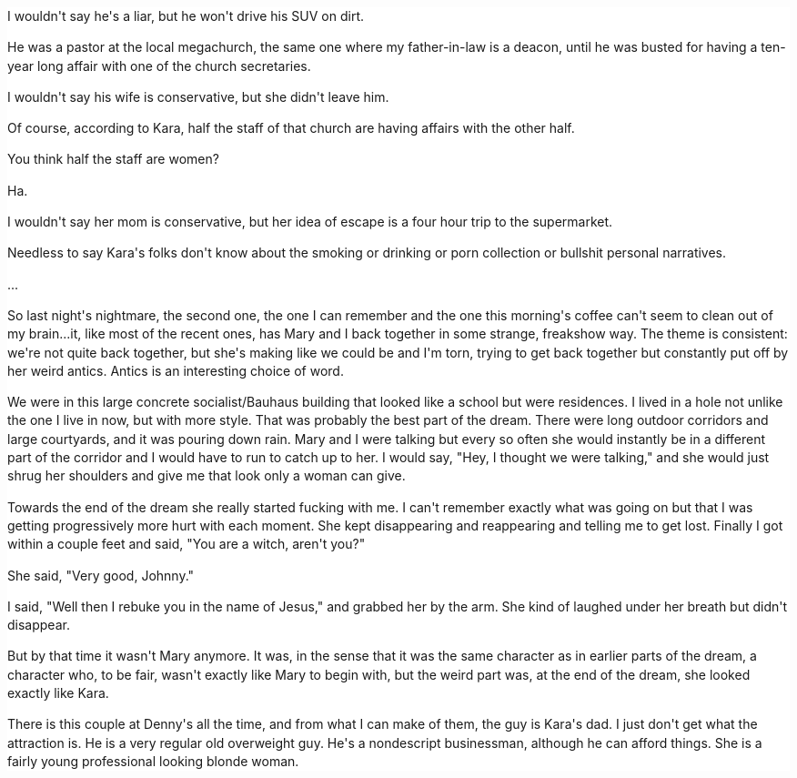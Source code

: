 I wouldn't say he's a liar, but he won't drive his SUV on dirt.

He was a pastor at the local megachurch, the same one where my
father-in-law is a deacon, until he was busted for having a ten-year
long affair with one of the church secretaries.

I wouldn't say his wife is conservative, but she didn't leave him.

Of course, according to Kara, half the staff of that church are having
affairs with the other half. 

You think half the staff are women?

Ha.

I wouldn't say her mom is conservative, but her idea of escape is a four
hour trip to the supermarket.

Needless to say Kara's folks don't know about the smoking or drinking or
porn collection or bullshit personal narratives.

...

So last night's nightmare, the second one, the one I can remember and
the one this morning's coffee can't seem to clean out of my brain...it,
like most of the recent ones, has Mary and I back together in some
strange, freakshow way. The theme is consistent: we're not quite back
together, but she's making like we could be and I'm torn, trying to get
back together but constantly put off by her weird antics. Antics is an
interesting choice of word.

We were in this large concrete socialist/Bauhaus building that looked
like a school but were residences. I lived in a hole not unlike the one
I live in now, but with more style. That was probably the best part of
the dream. There were long outdoor corridors and large courtyards, and
it was pouring down rain. Mary and I were talking but every so often she
would instantly be in a different part of the corridor and I would have
to run to catch up to her. I would say, "Hey, I thought we were
talking," and she would just shrug her shoulders and give me that look
only a woman can give.

Towards the end of the dream she really started fucking with me. I can't
remember exactly what was going on but that I was getting progressively
more hurt with each moment. She kept disappearing and reappearing and
telling me to get lost. Finally I got within a couple feet and said,
"You are a witch, aren't you?" 

She said, "Very good, Johnny."

I said, "Well then I rebuke you in the name of Jesus," and grabbed her
by the arm. She kind of laughed under her breath but didn't disappear.

But by that time it wasn't Mary anymore. It was, in the sense that it
was the same character as in earlier parts of the dream, a character
who, to be fair, wasn't exactly like Mary to begin with, but the weird
part was, at the end of the dream, she looked exactly like Kara.

There is this couple at Denny's all the time, and from what I can make
of them, the guy is Kara's dad. I just don't get what the attraction is.
He is a very regular old overweight guy. He's a nondescript businessman,
although he can afford things. She is a fairly young professional
looking blonde woman.
